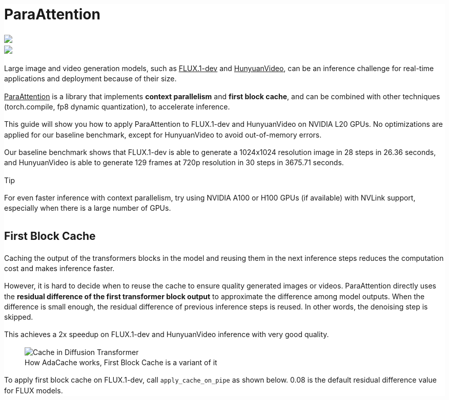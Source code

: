 # ParaAttention

<div class="flex justify-center">
    <img src="https://huggingface.co/datasets/huggingface/documentation-images/resolve/main/diffusers/para-attn/flux-performance.png">
</div>
<div class="flex justify-center">
    <img src="https://huggingface.co/datasets/huggingface/documentation-images/resolve/main/diffusers/para-attn/hunyuan-video-performance.png">
</div>


Large image and video generation models, such as [FLUX.1-dev](https://huggingface.co/black-forest-labs/FLUX.1-dev) and [HunyuanVideo](https://huggingface.co/tencent/HunyuanVideo), can be an inference challenge for real-time applications and deployment because of their size.

[ParaAttention](https://github.com/chengzeyi/ParaAttention) is a library that implements **context parallelism** and **first block cache**, and can be combined with other techniques (torch.compile, fp8 dynamic quantization), to accelerate inference.

This guide will show you how to apply ParaAttention to FLUX.1-dev and HunyuanVideo on NVIDIA L20 GPUs.
No optimizations are applied for our baseline benchmark, except for HunyuanVideo to avoid out-of-memory errors.

Our baseline benchmark shows that FLUX.1-dev is able to generate a 1024x1024 resolution image in 28 steps in 26.36 seconds, and HunyuanVideo is able to generate 129 frames at 720p resolution in 30 steps in 3675.71 seconds.

> [!TIP]
> For even faster inference with context parallelism, try using NVIDIA A100 or H100 GPUs (if available) with NVLink support, especially when there is a large number of GPUs.

## First Block Cache

Caching the output of the transformers blocks in the model and reusing them in the next inference steps reduces the computation cost and makes inference faster.

However, it is hard to decide when to reuse the cache to ensure quality generated images or videos. ParaAttention directly uses the **residual difference of the first transformer block output** to approximate the difference among model outputs. When the difference is small enough, the residual difference of previous inference steps is reused. In other words, the denoising step is skipped.

This achieves a 2x speedup on FLUX.1-dev and HunyuanVideo inference with very good quality.

<figure>
    <img src="https://huggingface.co/datasets/huggingface/documentation-images/resolve/main/diffusers/para-attn/ada-cache.png" alt="Cache in Diffusion Transformer" />
    <figcaption>How AdaCache works, First Block Cache is a variant of it</figcaption>
</figure>

<hfoptions id="first-block-cache">
<hfoption id="FLUX-1.dev">

To apply first block cache on FLUX.1-dev, call `apply_cache_on_pipe` as shown below. 0.08 is the default residual difference value for FLUX models.
